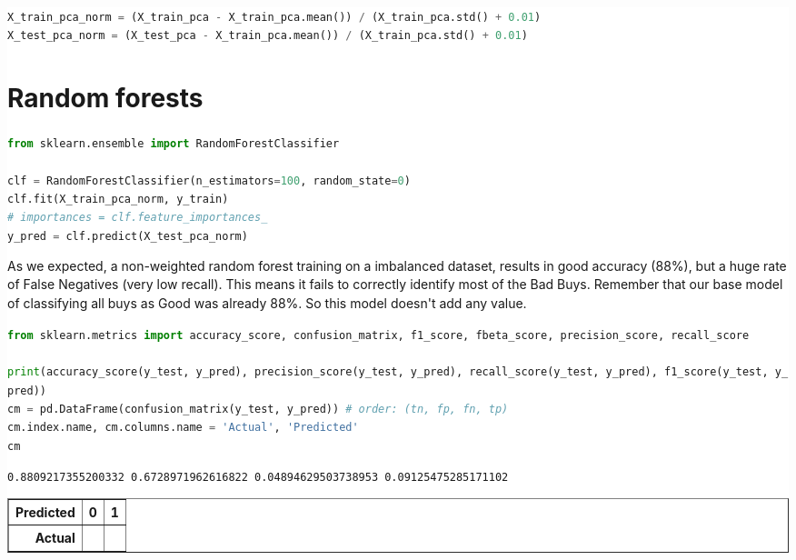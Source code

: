 
```python
X_train_pca_norm = (X_train_pca - X_train_pca.mean()) / (X_train_pca.std() + 0.01)
X_test_pca_norm = (X_test_pca - X_train_pca.mean()) / (X_train_pca.std() + 0.01)
```

# Random forests


```python
from sklearn.ensemble import RandomForestClassifier

clf = RandomForestClassifier(n_estimators=100, random_state=0)
clf.fit(X_train_pca_norm, y_train)
# importances = clf.feature_importances_
y_pred = clf.predict(X_test_pca_norm)
```

As we expected, a non-weighted random forest training on a imbalanced dataset, results in good accuracy (88%), but a huge rate of False Negatives (very low recall). This means it fails to correctly identify most of the Bad Buys. Remember that our base model of classifying all buys as Good was already 88%. So this model doesn't add any value.


```python
from sklearn.metrics import accuracy_score, confusion_matrix, f1_score, fbeta_score, precision_score, recall_score

print(accuracy_score(y_test, y_pred), precision_score(y_test, y_pred), recall_score(y_test, y_pred), f1_score(y_test, y_pred))
cm = pd.DataFrame(confusion_matrix(y_test, y_pred)) # order: (tn, fp, fn, tp)
cm.index.name, cm.columns.name = 'Actual', 'Predicted'
cm
```

    0.8809217355200332 0.6728971962616822 0.04894629503738953 0.09125475285171102





<div>
<style scoped>
    .dataframe tbody tr th:only-of-type {
        vertical-align: middle;
    }

    .dataframe tbody tr th {
        vertical-align: top;
    }

    .dataframe thead th {
        text-align: right;
    }
</style>
<table border="1" class="dataframe">
  <thead>
    <tr style="text-align: right;">
      <th>Predicted</th>
      <th>0</th>
      <th>1</th>
    </tr>
    <tr>
      <th>Actual</th>
      <th></th>
      <th></th>
    </tr>
  </thead>
  <tbody>
    <tr>